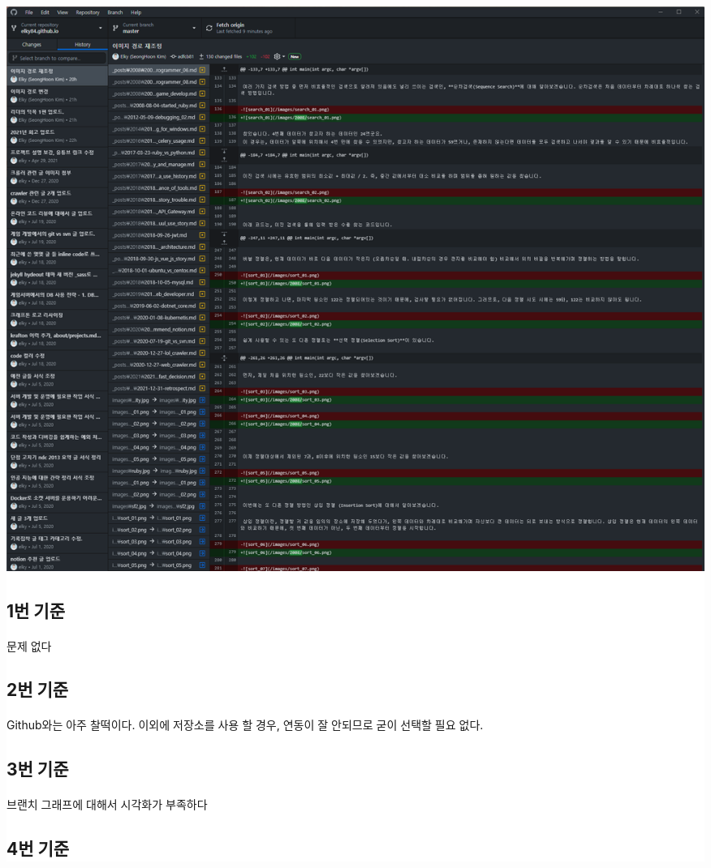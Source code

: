 ![Github](/images/2021/github_desktop.png)

## 1번 기준

문제 없다

## 2번 기준

Github와는 아주 찰떡이다.
이외에 저장소를 사용 할 경우, 연동이 잘 안되므로 굳이 선택할 필요 없다.

## 3번 기준

브랜치 그래프에 대해서 시각화가 부족하다

## 4번 기준
